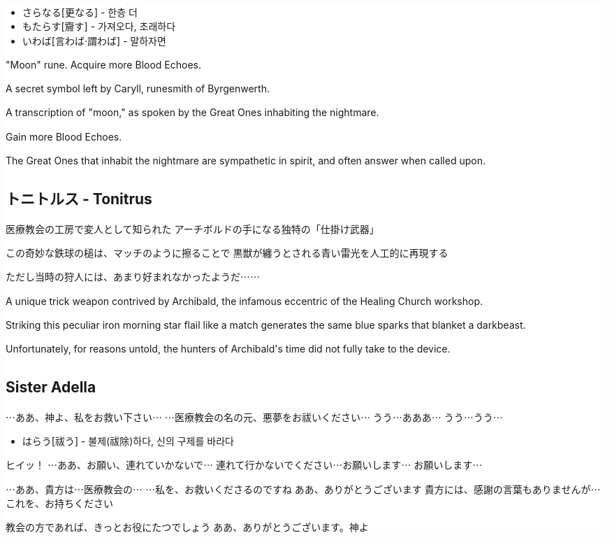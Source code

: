 * さらなる[更なる] - 한층 더
* もたらす[齎す]  - 가져오다, 초래하다
* いわば[言わば·謂わば] - 말하자면

"Moon" rune. Acquire more Blood Echoes. 

A secret symbol left by Caryll, runesmith of Byrgenwerth.

A transcription of "moon," as spoken by the Great Ones
inhabiting the nightmare.

Gain more Blood Echoes.

The Great Ones that inhabit the nightmare are
sympathetic in spirit, and often answer when called upon.   

## トニトルス - Tonitrus

医療教会の工房で変人として知られた
アーチボルドの手になる独特の「仕掛け武器」

この奇妙な鉄球の槌は、マッチのように擦ることで
黒獣が纏うとされる青い雷光を人工的に再現する

ただし当時の狩人には、あまり好まれなかったようだ⋯⋯

A unique trick weapon contrived by Archibald, the infamous
eccentric of the Healing Church workshop.

Striking this peculiar iron morning star flail like a match
generates the same blue sparks that blanket a darkbeast.

Unfortunately, for reasons untold, the hunters of Archibald's
time did not fully take to the device.  

## Sister Adella

⋯ああ、神よ、私をお救い下さい⋯
⋯医療教会の名の元、悪夢をお祓いください⋯
うう⋯あああ⋯
うう⋯うう⋯

* はらう[祓う]  -  불제(祓除)하다, 신의 구제를 바라다

ヒイッ！
⋯ああ、お願い、連れていかないで⋯
連れて行かないでください⋯お願いします⋯
お願いします⋯

⋯ああ、貴方は⋯医療教会の⋯
⋯私を、お救いくださるのですね
ああ、ありがとうございます
貴方には、感謝の言葉もありませんが⋯
これを、お持ちください

教会の方であれば、きっとお役にたつでしょう
ああ、ありがとうございます。神よ
